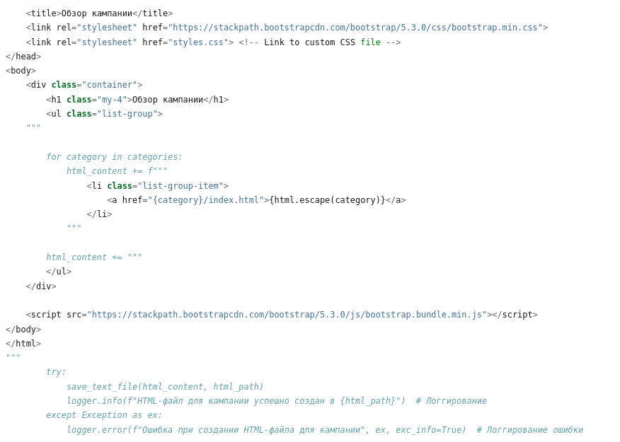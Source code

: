 ```python
    <title>Обзор кампании</title>
    <link rel="stylesheet" href="https://stackpath.bootstrapcdn.com/bootstrap/5.3.0/css/bootstrap.min.css">
    <link rel="stylesheet" href="styles.css"> <!-- Link to custom CSS file -->
</head>
<body>
    <div class="container">
        <h1 class="my-4">Обзор кампании</h1>
        <ul class="list-group">
    """

        for category in categories:
            html_content += f"""
                <li class="list-group-item">
                    <a href="{category}/index.html">{html.escape(category)}</a>
                </li>
            """

        html_content += """
        </ul>
    </div>

    <script src="https://stackpath.bootstrapcdn.com/bootstrap/5.3.0/js/bootstrap.bundle.min.js"></script>
</body>
</html>
"""
        try:
            save_text_file(html_content, html_path)
            logger.info(f"HTML-файл для кампании успешно создан в {html_path}")  # Логгирование
        except Exception as ex:
            logger.error(f"Ошибка при создании HTML-файла для кампании", ex, exc_info=True)  # Логгирование ошибки